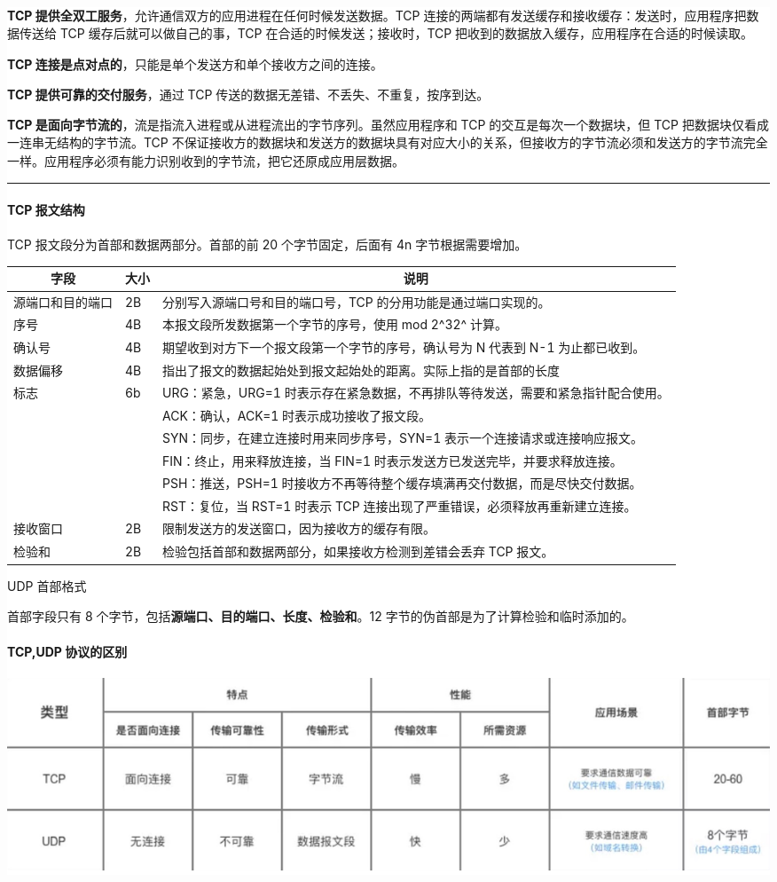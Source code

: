 **TCP 提供全双工服务**，允许通信双方的应用进程在任何时候发送数据。TCP 连接的两端都有发送缓存和接收缓存：发送时，应用程序把数据传送给 TCP 缓存后就可以做自己的事，TCP 在合适的时候发送；接收时，TCP 把收到的数据放入缓存，应用程序在合适的时候读取。

**TCP 连接是点对点的**，只能是单个发送方和单个接收方之间的连接。

**TCP 提供可靠的交付服务**，通过 TCP 传送的数据无差错、不丢失、不重复，按序到达。

**TCP 是面向字节流的**，流是指流入进程或从进程流出的字节序列。虽然应用程序和 TCP 的交互是每次一个数据块，但 TCP 把数据块仅看成一连串无结构的字节流。TCP 不保证接收方的数据块和发送方的数据块具有对应大小的关系，但接收方的字节流必须和发送方的字节流完全一样。应用程序必须有能力识别收到的字节流，把它还原成应用层数据。

---

#### TCP 报文结构

TCP 报文段分为首部和数据两部分。首部的前 20 个字节固定，后面有 4n 字节根据需要增加。

| 字段             | 大小 | 说明                                                         |
| ---------------- | ---- | ------------------------------------------------------------ |
| 源端口和目的端口 | 2B   | 分别写入源端口号和目的端口号，TCP 的分用功能是通过端口实现的。 |
| 序号             | 4B   | 本报文段所发数据第一个字节的序号，使用 mod 2^32^ 计算。      |
| 确认号           | 4B   | 期望收到对方下一个报文段第一个字节的序号，确认号为 N 代表到 N-1 为止都已收到。 |
| 数据偏移         | 4B   | 指出了报文的数据起始处到报文起始处的距离。实际上指的是首部的长度 |
| 标志             | 6b   | URG：紧急，URG=1 时表示存在紧急数据，不再排队等待发送，需要和紧急指针配合使用。 |
|                  |      | ACK：确认，ACK=1 时表示成功接收了报文段。                    |
|                  |      | SYN：同步，在建立连接时用来同步序号，SYN=1 表示一个连接请求或连接响应报文。 |
|                  |      | FIN：终止，用来释放连接，当 FIN=1 时表示发送方已发送完毕，并要求释放连接。 |
|                  |      | PSH：推送，PSH=1 时接收方不再等待整个缓存填满再交付数据，而是尽快交付数据。 |
|                  |      | RST：复位，当 RST=1 时表示 TCP 连接出现了严重错误，必须释放再重新建立连接。 |
| 接收窗口         | 2B   | 限制发送方的发送窗口，因为接收方的缓存有限。                 |
| 检验和           | 2B   | 检验包括首部和数据两部分，如果接收方检测到差错会丢弃 TCP 报文。 |

UDP 首部格式

首部字段只有 8 个字节，包括**源端口、目的端口、长度、检验和**。12 字节的伪首部是为了计算检验和临时添加的。

#### TCP,UDP 协议的区别

![TCP、UDP协议的区别](面试题目精.assets/tcp-vs-udp.jpg)
